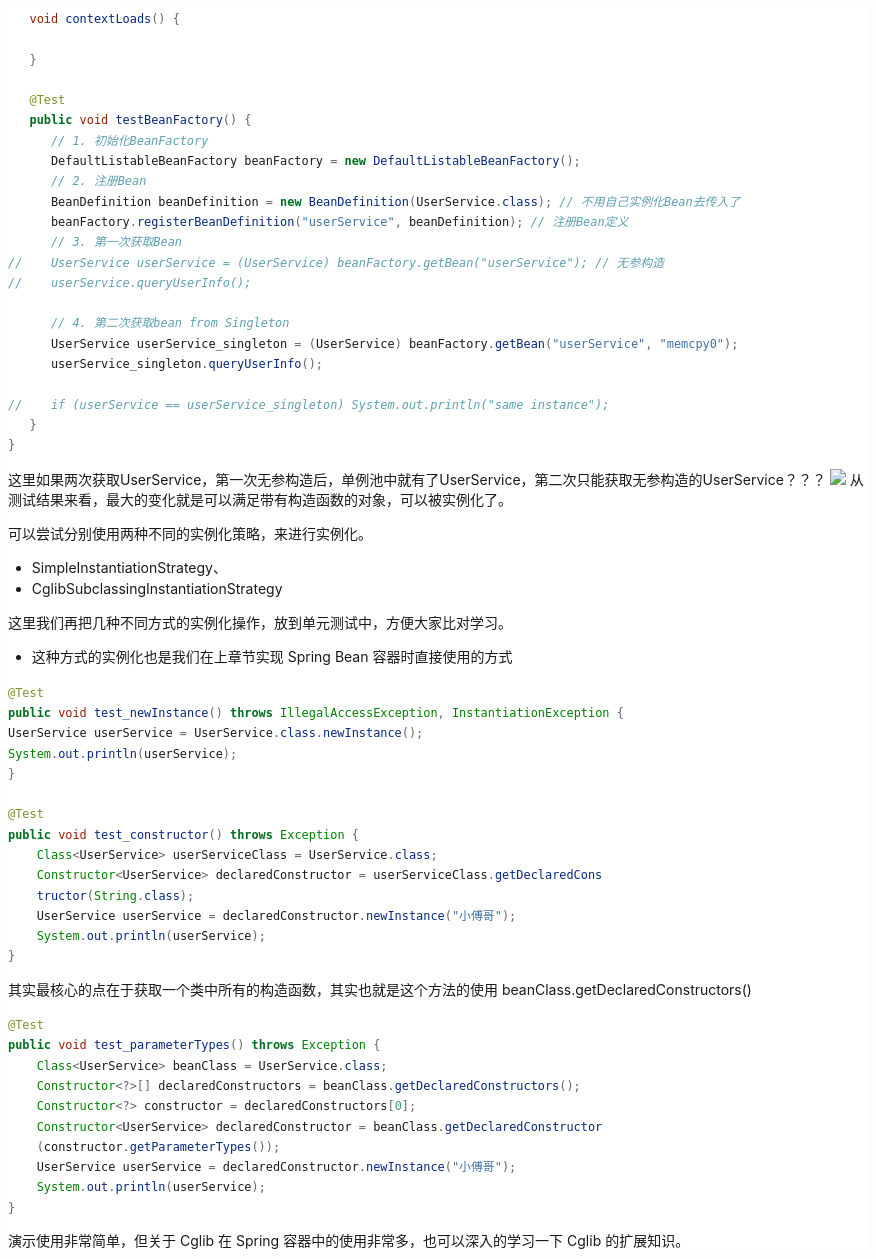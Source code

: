 ```java
   void contextLoads() {  
  
   }  
  
   @Test  
   public void testBeanFactory() {  
      // 1. 初始化BeanFactory  
      DefaultListableBeanFactory beanFactory = new DefaultListableBeanFactory();  
      // 2. 注册Bean  
      BeanDefinition beanDefinition = new BeanDefinition(UserService.class); // 不用自己实例化Bean去传入了  
      beanFactory.registerBeanDefinition("userService", beanDefinition); // 注册Bean定义  
      // 3. 第一次获取Bean  
//    UserService userService = (UserService) beanFactory.getBean("userService"); // 无参构造  
//    userService.queryUserInfo();  
  
      // 4. 第二次获取bean from Singleton  
      UserService userService_singleton = (UserService) beanFactory.getBean("userService", "memcpy0");  
      userService_singleton.queryUserInfo();  
  
//    if (userService == userService_singleton) System.out.println("same instance");  
   }  
}
```
这里如果两次获取UserService，第一次无参构造后，单例池中就有了UserService，第二次只能获取无参构造的UserService？？？
![](https://image-1307616428.cos.ap-beijing.myqcloud.com/Obsidian/202304241008555.png)
从测试结果来看，最大的变化就是可以满足带有构造函数的对象，可以被实例化了。

可以尝试分别使用两种不同的实例化策略，来进行实例化。
- SimpleInstantiationStrategy、
- CglibSubclassingInstantiationStrategy

这里我们再把几种不同方式的实例化操作，放到单元测试中，方便大家比对学习。
- 这种方式的实例化也是我们在上章节实现 Spring Bean 容器时直接使用的方式
```java
@Test
public void test_newInstance() throws IllegalAccessException, InstantiationException {
UserService userService = UserService.class.newInstance();
System.out.println(userService);
}

@Test
public void test_constructor() throws Exception {
	Class<UserService> userServiceClass = UserService.class;
	Constructor<UserService> declaredConstructor = userServiceClass.getDeclaredCons
	tructor(String.class);
	UserService userService = declaredConstructor.newInstance("小傅哥");
	System.out.println(userService);
}
```
其实最核心的点在于获取一个类中所有的构造函数，其实也就是这个方法的使用 beanClass.getDeclaredConstructors()
```java
@Test
public void test_parameterTypes() throws Exception {
	Class<UserService> beanClass = UserService.class;
	Constructor<?>[] declaredConstructors = beanClass.getDeclaredConstructors();
	Constructor<?> constructor = declaredConstructors[0];
	Constructor<UserService> declaredConstructor = beanClass.getDeclaredConstructor
	(constructor.getParameterTypes());
	UserService userService = declaredConstructor.newInstance("小傅哥");
	System.out.println(userService);
}
```
演示使用非常简单，但关于 Cglib 在 Spring 容器中的使用非常多，也可以深入的学习一下 Cglib 的扩展知识。